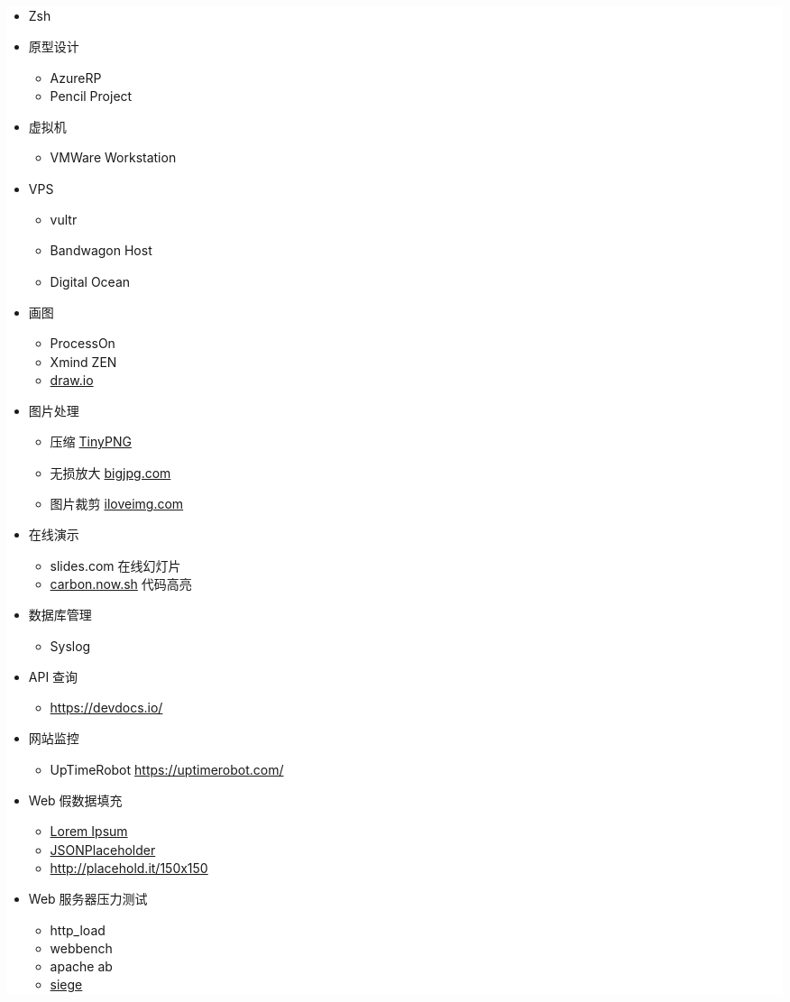   - Zsh
  
- 原型设计
  - AzureRP
  - Pencil Project

- 虚拟机
  
  - VMWare Workstation
  
- VPS

  - vultr 

  - Bandwagon Host 

  - Digital  Ocean 

- 画图

  - ProcessOn
  - Xmind  ZEN 
  - [draw.io](https://www.draw.io/) 

- 图片处理

  -  压缩  [TinyPNG](https://tinypng.com/) 
    
  - 无损放大 [bigjpg.com](https://bigjpg.com/)
    
  - 图片裁剪  [iloveimg.com](https://www.iloveimg.com/)

- 在线演示

  - slides.com  在线幻灯片
  - [carbon.now.sh](https://carbon.now.sh/) 代码高亮

- 数据库管理
  - Syslog

- API 查询
  - https://devdocs.io/

- 网站监控
  - UpTimeRobot https://uptimerobot.com/

- Web 假数据填充

  - [Lorem Ipsum](https://cn.lipsum.com/) 
  - [JSONPlaceholder](https://jsonplaceholder.typicode.com/)
  - http://placehold.it/150x150   

- Web 服务器压力测试

  - http_load 
  - webbench 
  - apache  ab 
  - [siege](http://www.joedog.org/) 